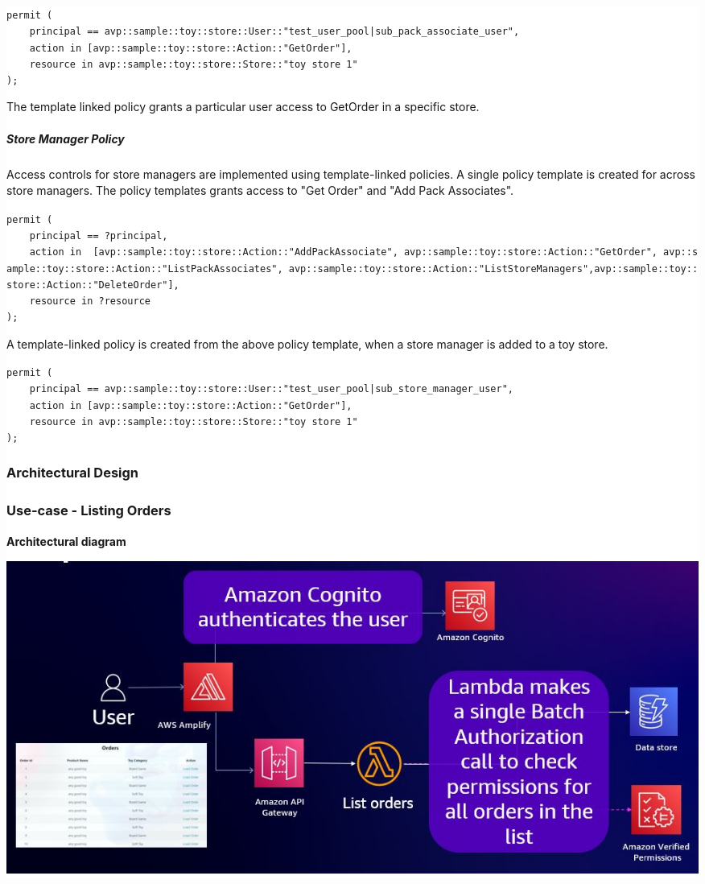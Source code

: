 ```
permit (
    principal == avp::sample::toy::store::User::"test_user_pool|sub_pack_associate_user",
    action in [avp::sample::toy::store::Action::"GetOrder"],
    resource in avp::sample::toy::store::Store::"toy store 1"
); 
```

The template linked policy grants a particular user access to GetOrder in a specific store.

##### Store Manager Policy

Access controls for store managers are implemented using template-linked policies. A single policy template is created for across store managers. The policy templates grants access to "Get Order" and "Add Pack Associates".

```
permit (
    principal == ?principal, 
    action in  [avp::sample::toy::store::Action::"AddPackAssociate", avp::sample::toy::store::Action::"GetOrder", avp::sample::toy::store::Action::"ListPackAssociates", avp::sample::toy::store::Action::"ListStoreManagers",avp::sample::toy::store::Action::"DeleteOrder"],
    resource in ?resource
); 
```

A template-linked policy is created from the above policy template, when a store manager is added to a toy store.

```
permit (
    principal == avp::sample::toy::store::User::"test_user_pool|sub_store_manager_user",
    action in [avp::sample::toy::store::Action::"GetOrder"],
    resource in avp::sample::toy::store::Store::"toy store 1"
); 
```

### Architectural Design

### Use-case - Listing Orders

**Architectural diagram**

![Architectural diagram for listing orders](./static/List_Orders_Architectural_Diagram.JPG)
